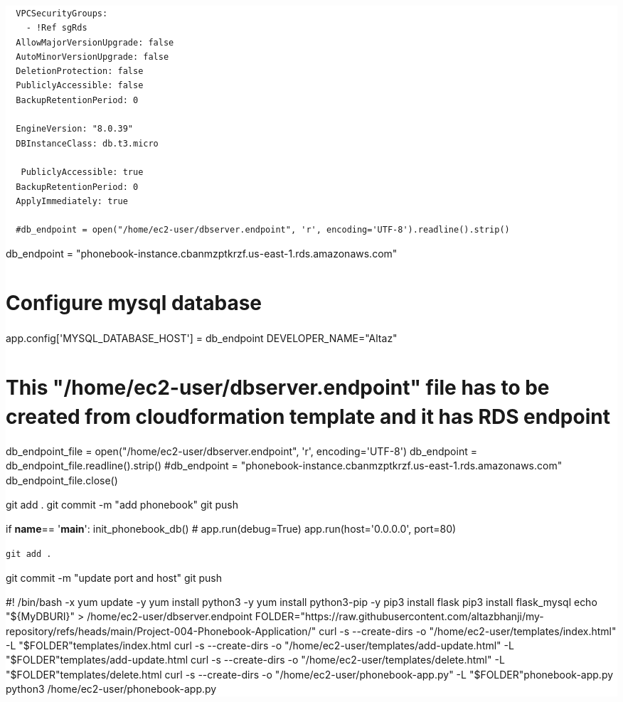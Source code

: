      VPCSecurityGroups: 
        - !Ref sgRds
      AllowMajorVersionUpgrade: false
      AutoMinorVersionUpgrade: false
      DeletionProtection: false
      PubliclyAccessible: false
      BackupRetentionPeriod: 0

      EngineVersion: "8.0.39"
      DBInstanceClass: db.t3.micro

       PubliclyAccessible: true
      BackupRetentionPeriod: 0
      ApplyImmediately: true

      #db_endpoint = open("/home/ec2-user/dbserver.endpoint", 'r', encoding='UTF-8').readline().strip()
db_endpoint = "phonebook-instance.cbanmzptkrzf.us-east-1.rds.amazonaws.com"

# Configure mysql database

app.config['MYSQL_DATABASE_HOST'] = db_endpoint
DEVELOPER_NAME="Altaz"

# This "/home/ec2-user/dbserver.endpoint" file has to be created from cloudformation template and it has RDS endpoint
db_endpoint_file = open("/home/ec2-user/dbserver.endpoint", 'r', encoding='UTF-8')
db_endpoint = db_endpoint_file.readline().strip()
#db_endpoint = "phonebook-instance.cbanmzptkrzf.us-east-1.rds.amazonaws.com"
db_endpoint_file.close()

git add .
git commit -m "add phonebook"
git push

if __name__== '__main__':
    init_phonebook_db()
    # app.run(debug=True)
    app.run(host='0.0.0.0', port=80) 

    git add .
git commit -m "update port and host"
git push

#! /bin/bash -x
yum update -y
yum install python3 -y
yum install python3-pip -y
pip3 install flask
pip3 install flask_mysql
echo "${MyDBURI}" > /home/ec2-user/dbserver.endpoint
FOLDER="https://raw.githubusercontent.com/altazbhanji/my-repository/refs/heads/main/Project-004-Phonebook-Application/"
curl -s --create-dirs -o "/home/ec2-user/templates/index.html" -L "$FOLDER"templates/index.html
curl -s --create-dirs -o "/home/ec2-user/templates/add-update.html" -L "$FOLDER"templates/add-update.html
curl -s --create-dirs -o "/home/ec2-user/templates/delete.html" -L "$FOLDER"templates/delete.html
curl -s --create-dirs -o "/home/ec2-user/phonebook-app.py" -L "$FOLDER"phonebook-app.py
python3 /home/ec2-user/phonebook-app.py
